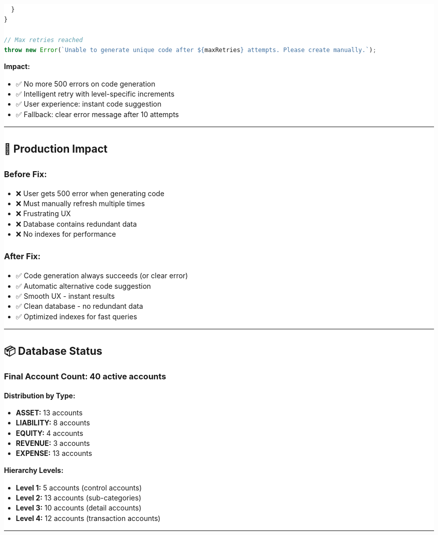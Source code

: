 ```javascript
  }
}

// Max retries reached
throw new Error(`Unable to generate unique code after ${maxRetries} attempts. Please create manually.`);
```

**Impact:**
- ✅ No more 500 errors on code generation
- ✅ Intelligent retry with level-specific increments
- ✅ User experience: instant code suggestion
- ✅ Fallback: clear error message after 10 attempts

---

## 🚀 Production Impact

### Before Fix:
- ❌ User gets 500 error when generating code
- ❌ Must manually refresh multiple times
- ❌ Frustrating UX
- ❌ Database contains redundant data
- ❌ No indexes for performance

### After Fix:
- ✅ Code generation always succeeds (or clear error)
- ✅ Automatic alternative code suggestion
- ✅ Smooth UX - instant results
- ✅ Clean database - no redundant data
- ✅ Optimized indexes for fast queries

---

## 📦 Database Status

### Final Account Count: **40 active accounts**

**Distribution by Type:**
- **ASSET:** 13 accounts
- **LIABILITY:** 8 accounts
- **EQUITY:** 4 accounts
- **REVENUE:** 3 accounts
- **EXPENSE:** 13 accounts

**Hierarchy Levels:**
- **Level 1:** 5 accounts (control accounts)
- **Level 2:** 13 accounts (sub-categories)
- **Level 3:** 10 accounts (detail accounts)
- **Level 4:** 12 accounts (transaction accounts)

---